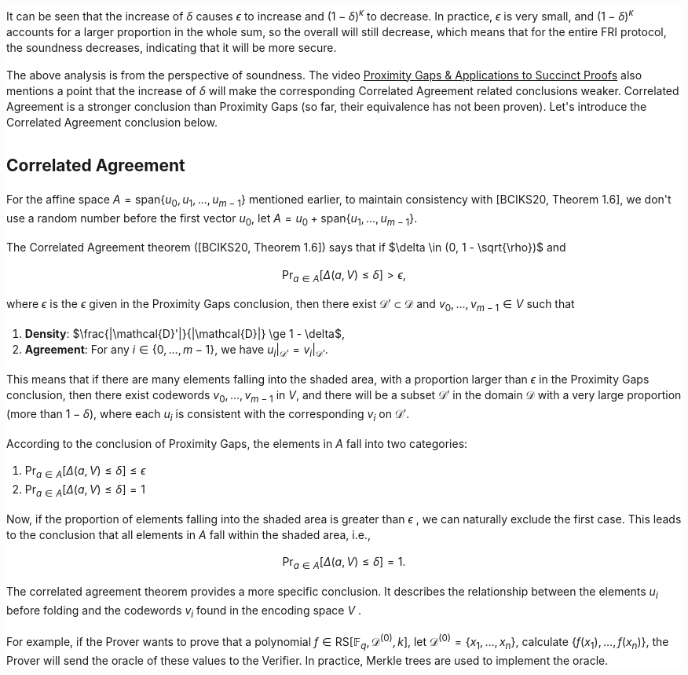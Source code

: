 It can be seen that the increase of $\delta$ causes $\epsilon$ to increase and $(1 - \delta)^{\kappa}$ to decrease. In practice, $\epsilon$ is very small, and $(1 - \delta)^{\kappa}$ accounts for a larger proportion in the whole sum, so the overall will still decrease, which means that for the entire FRI protocol, the soundness decreases, indicating that it will be more secure.

The above analysis is from the perspective of soundness. The video [Proximity Gaps & Applications to Succinct Proofs](https://www.youtube.com/watch?v=8AMiZdWA1eM) also mentions a point that the increase of $\delta$ will make the corresponding Correlated Agreement related conclusions weaker.  Correlated Agreement is a stronger conclusion than Proximity Gaps (so far, their equivalence has not been proven). Let's introduce the Correlated Agreement conclusion below.

## Correlated Agreement

For the affine space $A = \mathrm{span}\{u_0,u_1, \ldots,u_{m-1}\}$ mentioned earlier, to maintain consistency with [BCIKS20, Theorem 1.6], we don't use a random number before the first vector $u_0$, let $A = u_0 + \mathrm{span}\{u_1, \ldots,u_{m-1}\}$.

The Correlated Agreement theorem ([BCIKS20, Theorem 1.6]) says that if $\delta \in (0, 1 - \sqrt{\rho})$ and

$$
\Pr_{a \in A}[\Delta(a, V) \le \delta] > \epsilon,
$$

where $\epsilon$ is the $\epsilon$ given in the Proximity Gaps conclusion, then there exist $\mathcal{D}' \subset \mathcal{D}$ and $v_0, \ldots, v_{m-1} \in V$ such that

1. **Density**: $\frac{|\mathcal{D}'|}{|\mathcal{D}|} \ge 1 - \delta$,
2. **Agreement**: For any $i \in \{0, \ldots, m - 1\}$, we have $u_i|_{\mathcal{D}'} = v_i|_{\mathcal{D}'}$.

This means that if there are many elements falling into the shaded area, with a proportion larger than $\epsilon$ in the Proximity Gaps conclusion, then there exist codewords $v_0, \ldots, v_{m-1}$ in $V$, and there will be a subset $\mathcal{D}'$ in the domain $\mathcal{D}$ with a very large proportion (more than $1 - \delta$), where each $u_i$ is consistent with the corresponding $v_i$ on $\mathcal{D}'$.

According to the conclusion of Proximity Gaps, the elements in $A$ fall into two categories:

1. $\Pr_{a \in A}[\Delta(a, V) \le \delta] \le \epsilon$
2. $\Pr_{a \in A}[\Delta(a, V) \le \delta] = 1$

Now, if the proportion of elements falling into the shaded area is greater than $\epsilon$ , we can naturally exclude the first case. This leads to the conclusion that all elements in $A$ fall within the shaded area, i.e.,

$$\Pr_{a \in A}[\Delta(a, V) \le \delta] = 1 .$$

The correlated agreement theorem provides a more specific conclusion. It describes the relationship between the elements $u_{i}$ before folding and the codewords $v_{i}$ found in the encoding space $V$ .


For example, if the Prover wants to prove that a polynomial $f \in \mathrm{RS}[\mathbb{F}_q, \mathcal{D}^{(0)}, k]$, let $\mathcal{D}^{(0)} = \{x_1, \ldots, x_n\}$, calculate $\{f(x_1), \ldots, f(x_n)\}$, the Prover will send the oracle of these values to the Verifier. In practice, Merkle trees are used to implement the oracle.
